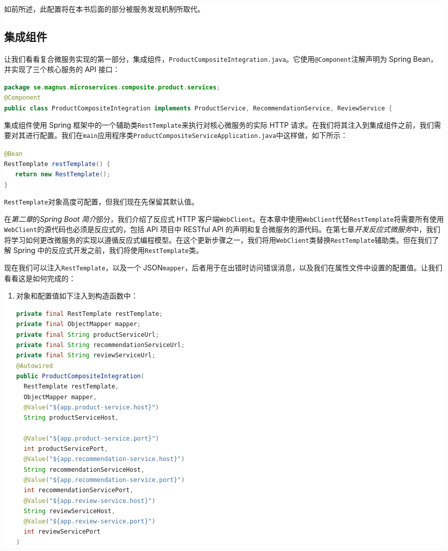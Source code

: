 如前所述，此配置将在本书后面的部分被服务发现机制所取代。

## 集成组件

让我们看看复合微服务实现的第一部分，集成组件，`ProductCompositeIntegration.java`。它使用`@Component`注解声明为 Spring Bean，并实现了三个核心服务的 API 接口：

```java
package se.magnus.microservices.composite.product.services;
@Component
public class ProductCompositeIntegration implements ProductService, RecommendationService, ReviewService { 
```

集成组件使用 Spring 框架中的一个辅助类`RestTemplate`来执行对核心微服务的实际 HTTP 请求。在我们将其注入到集成组件之前，我们需要对其进行配置。我们在`main`应用程序类`ProductCompositeServiceApplication.java`中这样做，如下所示：

```java
@Bean
RestTemplate restTemplate() {
   return new RestTemplate();
} 
```

`RestTemplate`对象高度可配置，但我们现在先保留其默认值。

在*第二章*的*Spring Boot 简介*部分，我们介绍了反应式 HTTP 客户端`WebClient`。在本章中使用`WebClient`代替`RestTemplate`将需要所有使用`WebClient`的源代码也必须是反应式的，包括 API 项目中 RESTful API 的声明和复合微服务的源代码。在第七章*开发反应式微服务*中，我们将学习如何更改微服务的实现以遵循反应式编程模型。在这个更新步骤之一，我们将用`WebClient`类替换`RestTemplate`辅助类。但在我们了解 Spring 中的反应式开发之前，我们将使用`RestTemplate`类。

现在我们可以注入`RestTemplate`，以及一个 JSON`mapper`，后者用于在出错时访问错误消息，以及我们在属性文件中设置的配置值。让我们看看这是如何完成的：

1.  对象和配置值如下注入到构造函数中：

    ```java
    private final RestTemplate restTemplate;
    private final ObjectMapper mapper;
    private final String productServiceUrl;
    private final String recommendationServiceUrl;
    private final String reviewServiceUrl;
    @Autowired
    public ProductCompositeIntegration(
      RestTemplate restTemplate,
      ObjectMapper mapper,
      @Value("${app.product-service.host}") 
      String productServiceHost,

      @Value("${app.product-service.port}")
      int productServicePort,
      @Value("${app.recommendation-service.host}")
      String recommendationServiceHost,
      @Value("${app.recommendation-service.port}")
      int recommendationServicePort,
      @Value("${app.review-service.host}")
      String reviewServiceHost,
      @Value("${app.review-service.port}")
      int reviewServicePort
    ) 
    ```

